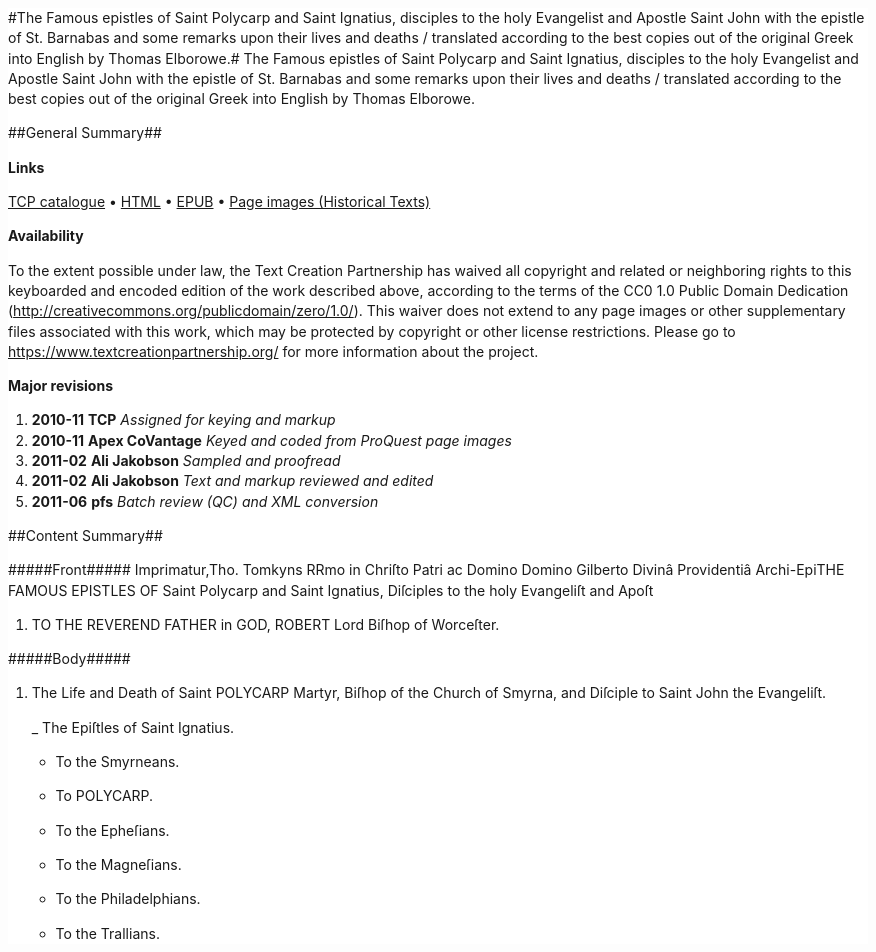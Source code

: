 #The Famous epistles of Saint Polycarp and Saint Ignatius, disciples to the holy Evangelist and Apostle Saint John with the epistle of St. Barnabas and some remarks upon their lives and deaths / translated according to the best copies out of the original Greek into English by Thomas Elborowe.#
The Famous epistles of Saint Polycarp and Saint Ignatius, disciples to the holy Evangelist and Apostle Saint John with the epistle of St. Barnabas and some remarks upon their lives and deaths / translated according to the best copies out of the original Greek into English by Thomas Elborowe.

##General Summary##

**Links**

[TCP catalogue](http://www.ota.ox.ac.uk/tcp/)  • 
[HTML](http://tei.it.ox.ac.uk/tcp/Texts-HTML/free/A55/A55337.html)  • 
[EPUB](http://tei.it.ox.ac.uk/tcp/Texts-EPUB/free/A55/A55337.epub) • 
[Page images (Historical Texts)](https://historicaltexts.jisc.ac.uk/eebo-10051738e)

**Availability**

To the extent possible under law, the Text Creation Partnership has waived all copyright and related or neighboring rights to this keyboarded and encoded edition of the work described above, according to the terms of the CC0 1.0 Public Domain Dedication (http://creativecommons.org/publicdomain/zero/1.0/). This waiver does not extend to any page images or other supplementary files associated with this work, which may be protected by copyright or other license restrictions. Please go to https://www.textcreationpartnership.org/ for more information about the project.

**Major revisions**

1. __2010-11__ __TCP__ *Assigned for keying and markup*
1. __2010-11__ __Apex CoVantage__ *Keyed and coded from ProQuest page images*
1. __2011-02__ __Ali Jakobson__ *Sampled and proofread*
1. __2011-02__ __Ali Jakobson__ *Text and markup reviewed and edited*
1. __2011-06__ __pfs__ *Batch review (QC) and XML conversion*

##Content Summary##

#####Front#####
Imprimatur,Tho. Tomkyns RRmo in Chriſto Patri ac Domino Domino Gilberto Divinâ Providentiâ Archi-EpiTHE FAMOUS EPISTLES OF Saint Polycarp and Saint Ignatius, Diſciples to the holy Evangeliſt and Apoſt
1. TO THE REVEREND FATHER in GOD, ROBERT Lord Biſhop of Worceſter.

#####Body#####

1. The Life and Death of Saint POLYCARP Martyr, Biſhop of the Church of Smyrna, and Diſciple to Saint John the Evangeliſt.

    _ The Epiſtles of Saint Ignatius.

      * To the Smyrneans.

      * To POLYCARP.

      * To the Epheſians.

      * To the Magneſians.

      * To the Philadelphians.

      * To the Trallians.
